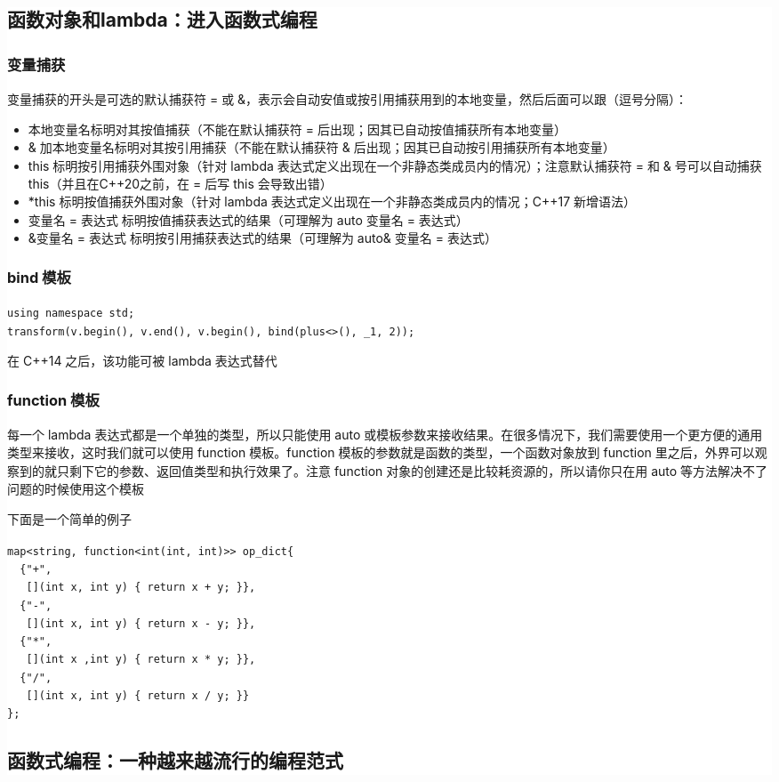 ## 函数对象和lambda：进入函数式编程


<a id="org9725c8b"></a>

### 变量捕获

变量捕获的开头是可选的默认捕获符 = 或 &，表示会自动安值或按引用捕获用到的本地变量，然后后面可以跟（逗号分隔）：

-   本地变量名标明对其按值捕获（不能在默认捕获符 = 后出现；因其已自动按值捕获所有本地变量）
-   & 加本地变量名标明对其按引用捕获（不能在默认捕获符 & 后出现；因其已自动按引用捕获所有本地变量）
-   this 标明按引用捕获外围对象（针对 lambda 表达式定义出现在一个非静态类成员内的情况）；注意默认捕获符 = 和 & 号可以自动捕获 this（并且在C++20之前，在 = 后写 this 会导致出错）
-   \*this 标明按值捕获外围对象（针对 lambda 表达式定义出现在一个非静态类成员内的情况；C++17 新增语法）
-   变量名 = 表达式 标明按值捕获表达式的结果（可理解为 auto 变量名 = 表达式）
-   &变量名 = 表达式 标明按引用捕获表达式的结果（可理解为 auto& 变量名 = 表达式）


<a id="org00f91e2"></a>

### bind 模板

    using namespace std;
    transform(v.begin(), v.end(), v.begin(), bind(plus<>(), _1, 2));

在 C++14 之后，该功能可被 lambda 表达式替代


<a id="org74ec69f"></a>

### function 模板

每一个 lambda 表达式都是一个单独的类型，所以只能使用 auto 或模板参数来接收结果。在很多情况下，我们需要使用一个更方便的通用类型来接收，这时我们就可以使用 function 模板。function 模板的参数就是函数的类型，一个函数对象放到 function 里之后，外界可以观察到的就只剩下它的参数、返回值类型和执行效果了。注意 function 对象的创建还是比较耗资源的，所以请你只在用 auto 等方法解决不了问题的时候使用这个模板

下面是一个简单的例子

    map<string, function<int(int, int)>> op_dict{
      {"+", 
       [](int x, int y) { return x + y; }},
      {"-",
       [](int x, int y) { return x - y; }},
      {"*",
       [](int x ,int y) { return x * y; }},
      {"/",
       [](int x, int y) { return x / y; }}
    };


<a id="orgbc1cc33"></a>

## 函数式编程：一种越来越流行的编程范式


<a id="org03a1e24"></a>
